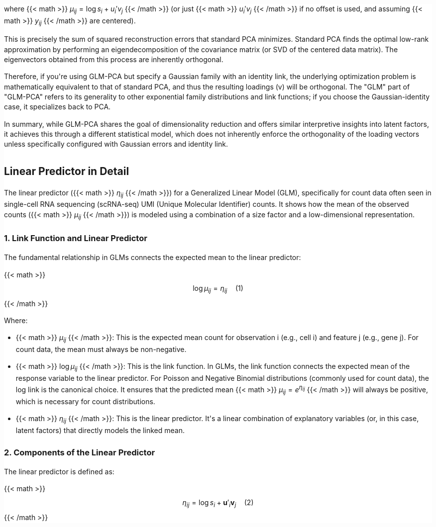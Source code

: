 where {{< math >}} $\mu_{ij} = \log s_i + u_i' v_j$ {{< /math >}} (or just {{< math >}} $u_i' v_j$ {{< /math >}} if no offset is used, and assuming {{< math >}} $y_{ij}$ {{< /math >}} are centered).

This is precisely the sum of squared reconstruction errors that standard PCA minimizes. Standard PCA finds the optimal low-rank approximation by performing an eigendecomposition of the covariance matrix (or SVD of the centered data matrix). The eigenvectors obtained from this process are inherently orthogonal.

Therefore, if you're using GLM-PCA but specify a Gaussian family with an identity link, the underlying optimization problem is mathematically equivalent to that of standard PCA, and thus the resulting loadings (v) will be orthogonal. The "GLM" part of "GLM-PCA" refers to its generality to other exponential family distributions and link functions; if you choose the Gaussian-identity case, it specializes back to PCA.

In summary, while GLM-PCA shares the goal of dimensionality reduction and offers similar interpretive insights into latent factors, it achieves this through a different statistical model, which does not inherently enforce the orthogonality of the loading vectors unless specifically configured with Gaussian errors and identity link.


## Linear Predictor in Detail

The linear predictor ({{< math >}} $\eta_{ij}$ {{< /math >}}) for a Generalized Linear Model (GLM), specifically for count data often seen in single-cell RNA sequencing (scRNA-seq) UMI (Unique Molecular Identifier) counts. It shows how the mean of the observed counts ({{< math >}} $\mu_{ij}$ {{< /math >}}) is modeled using a combination of a size factor and a low-dimensional representation.

### 1. Link Function and Linear Predictor

The fundamental relationship in GLMs connects the expected mean to the linear predictor:

{{< math >}} 
$$\log \mu_{ij} = \eta_{ij} \quad (1)$$
{{< /math >}}

Where:
- {{< math >}} $\mu_{ij}$ {{< /math >}}: This is the expected mean count for observation i (e.g., cell i) and feature j (e.g., gene j). For count data, the mean must always be non-negative.

- {{< math >}} $\log \mu_{ij}$ {{< /math >}}: This is the link function. In GLMs, the link function connects the expected mean of the response variable to the linear predictor. For Poisson and Negative Binomial distributions (commonly used for count data), the log link is the canonical choice. It ensures that the predicted mean {{< math >}} $\mu_{ij} = e^{\eta_{ij}}$ {{< /math >}} will always be positive, which is necessary for count distributions.

- {{< math >}} $\eta_{ij}$ {{< /math >}}: This is the linear predictor. It's a linear combination of explanatory variables (or, in this case, latent factors) that directly models the linked mean.

### 2. Components of the Linear Predictor

The linear predictor is defined as:

{{< math >}} 
$$\eta_{ij} = \log s_i + \mathbf{u}'_i \mathbf{v}_j \quad (2)$$
{{< /math >}}
